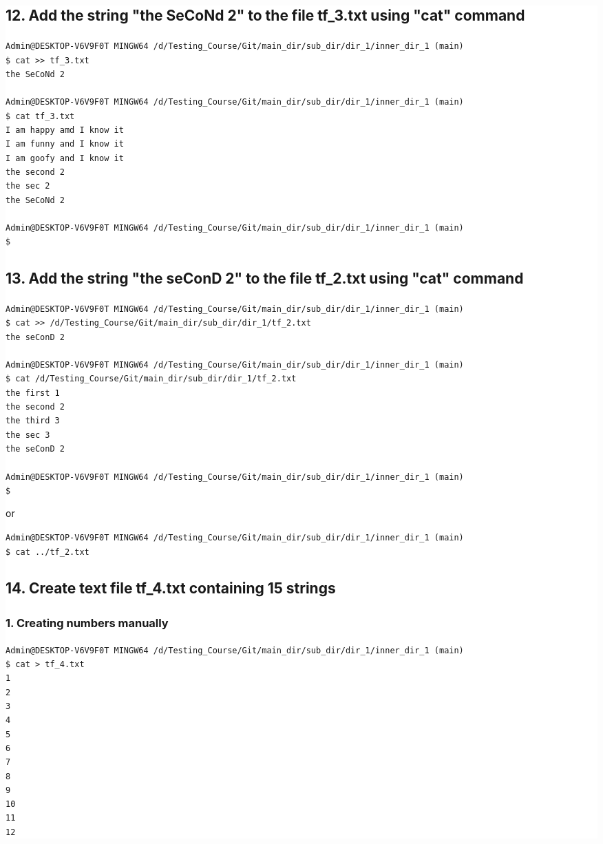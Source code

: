 ## 12. Add the string "the SeCoNd 2" to the file tf_3.txt using "cat" command

```
Admin@DESKTOP-V6V9F0T MINGW64 /d/Testing_Course/Git/main_dir/sub_dir/dir_1/inner_dir_1 (main)
$ cat >> tf_3.txt
the SeCoNd 2

Admin@DESKTOP-V6V9F0T MINGW64 /d/Testing_Course/Git/main_dir/sub_dir/dir_1/inner_dir_1 (main)
$ cat tf_3.txt
I am happy amd I know it
I am funny and I know it
I am goofy and I know it
the second 2
the sec 2
the SeCoNd 2

Admin@DESKTOP-V6V9F0T MINGW64 /d/Testing_Course/Git/main_dir/sub_dir/dir_1/inner_dir_1 (main)
$
```

## 13. Add the string "the seConD 2" to the file tf_2.txt using "cat" command

```
Admin@DESKTOP-V6V9F0T MINGW64 /d/Testing_Course/Git/main_dir/sub_dir/dir_1/inner_dir_1 (main)
$ cat >> /d/Testing_Course/Git/main_dir/sub_dir/dir_1/tf_2.txt
the seConD 2

Admin@DESKTOP-V6V9F0T MINGW64 /d/Testing_Course/Git/main_dir/sub_dir/dir_1/inner_dir_1 (main)
$ cat /d/Testing_Course/Git/main_dir/sub_dir/dir_1/tf_2.txt
the first 1
the second 2
the third 3
the sec 3
the seConD 2

Admin@DESKTOP-V6V9F0T MINGW64 /d/Testing_Course/Git/main_dir/sub_dir/dir_1/inner_dir_1 (main)
$
```
or
```
Admin@DESKTOP-V6V9F0T MINGW64 /d/Testing_Course/Git/main_dir/sub_dir/dir_1/inner_dir_1 (main)
$ cat ../tf_2.txt
```
## 14. Create text file tf_4.txt containing 15 strings
### 1. Creating numbers manually
```
Admin@DESKTOP-V6V9F0T MINGW64 /d/Testing_Course/Git/main_dir/sub_dir/dir_1/inner_dir_1 (main)
$ cat > tf_4.txt
1
2
3
4
5
6
7
8
9
10
11
12
```